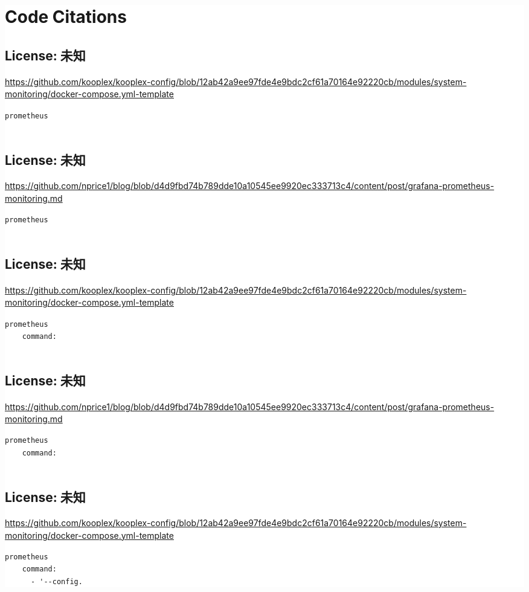 # Code Citations

## License: 未知
https://github.com/kooplex/kooplex-config/blob/12ab42a9ee97fde4e9bdc2cf61a70164e92220cb/modules/system-monitoring/docker-compose.yml-template

```
prometheus
    
```


## License: 未知
https://github.com/nprice1/blog/blob/d4d9fbd74b789dde10a10545ee9920ec333713c4/content/post/grafana-prometheus-monitoring.md

```
prometheus
    
```


## License: 未知
https://github.com/kooplex/kooplex-config/blob/12ab42a9ee97fde4e9bdc2cf61a70164e92220cb/modules/system-monitoring/docker-compose.yml-template

```
prometheus
    command:
      
```


## License: 未知
https://github.com/nprice1/blog/blob/d4d9fbd74b789dde10a10545ee9920ec333713c4/content/post/grafana-prometheus-monitoring.md

```
prometheus
    command:
      
```


## License: 未知
https://github.com/kooplex/kooplex-config/blob/12ab42a9ee97fde4e9bdc2cf61a70164e92220cb/modules/system-monitoring/docker-compose.yml-template

```
prometheus
    command:
      - '--config.
```
